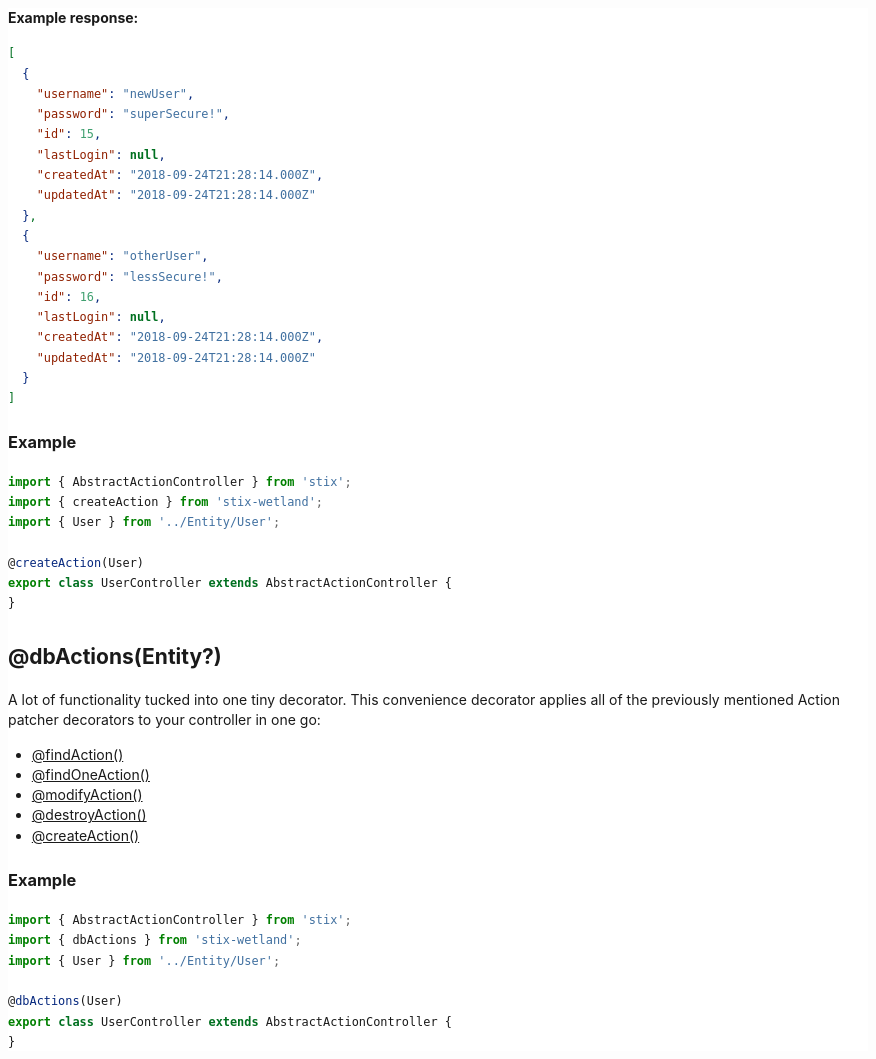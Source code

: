 **Example response:**

```json
[
  {
    "username": "newUser",
    "password": "superSecure!",
    "id": 15,
    "lastLogin": null,
    "createdAt": "2018-09-24T21:28:14.000Z",
    "updatedAt": "2018-09-24T21:28:14.000Z"
  },
  {
    "username": "otherUser",
    "password": "lessSecure!",
    "id": 16,
    "lastLogin": null,
    "createdAt": "2018-09-24T21:28:14.000Z",
    "updatedAt": "2018-09-24T21:28:14.000Z"
  }
]
```

### Example

```ts
import { AbstractActionController } from 'stix';
import { createAction } from 'stix-wetland';
import { User } from '../Entity/User';

@createAction(User)
export class UserController extends AbstractActionController {
}
```

## @dbActions(Entity?)

A lot of functionality tucked into one tiny decorator. This convenience decorator applies all of the previously mentioned Action patcher decorators to your controller in one go:

- [@findAction()](#findactionentity)
- [@findOneAction()](#findoneactionentity)
- [@modifyAction()](#modifyactionentity)
- [@destroyAction()](#destroyactionentity)
- [@createAction()](#createactionentity)

### Example

```ts
import { AbstractActionController } from 'stix';
import { dbActions } from 'stix-wetland';
import { User } from '../Entity/User';

@dbActions(User)
export class UserController extends AbstractActionController {
}
```
